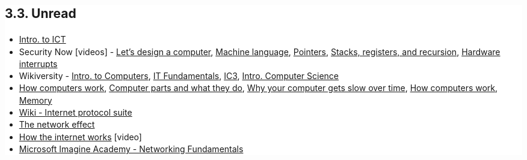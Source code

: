 ## 3.3. Unread

- [Intro. to ICT](http://openbookproject.net/courses/intro2ict/index.html)
- Security Now [videos] - [Let’s design a computer](https://twit.tv/shows/security-now/episodes/233?autostart=false), [Machine language](https://twit.tv/shows/security-now/episodes/235?autostart=false), [Pointers](https://twit.tv/shows/security-now/episodes/237?autostart=false), [Stacks, registers, and recursion](https://twit.tv/shows/security-now/episodes/239?autostart=false), [Hardware interrupts](https://twit.tv/shows/security-now/episodes/241?autostart=false) 
- Wikiversity - [Intro. to Computers](https://en.wikiversity.org/wiki/Introduction_to_Computers), [IT Fundamentals](https://en.wikiversity.org/wiki/IT_Fundamentals), [IC3](https://en.wikiversity.org/wiki/IC3), [Intro. Computer Science](https://en.wikiversity.org/wiki/Introduction_to_Computer_Science)
- [How computers work](http://www.explainthatstuff.com/howcomputerswork.html), [Computer parts and what they do](http://explainlikeakid.blogspot.com/2011/10/computer-parts-and-what-they-do.html), [Why your computer gets slow over time](http://explainlikeakid.blogspot.com/2011/09/why-your-computer-gets-slow-overtime.html), [How computers work](http://www.carnegiecyberacademy.com/facultyPages/computer/computers.html#OS), [Memory](http://www.linfo.org/memory.html)
- [Wiki - Internet protocol suite](https://en.wikipedia.org/wiki/Internet_protocol_suite#Layer_names_and_number_of_layers_in_the_literature)
- [The network effect](http://networkeffect.io/)
- [How the internet works](http://pyvideo.org/pycon-us-2013/how-the-internet-works.html) [video] 
- [Microsoft Imagine Academy - Networking Fundamentals](http://www.spl.org/library-collection/articles-and-research/microsoft-it-academy)
